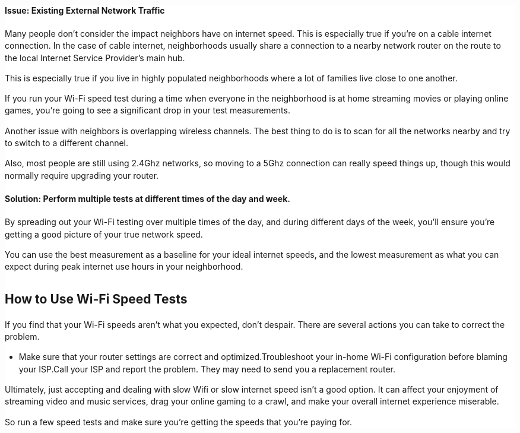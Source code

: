 #### Issue: Existing External Network Traffic
 
Many people don’t consider the impact neighbors have on
internet speed. This is especially true if you’re on a cable internet
connection. In the case of cable internet, neighborhoods usually share a
connection to a nearby network router on the route to the local Internet
Service Provider’s main hub.
 
This is especially true if you live in highly populated
neighborhoods where a lot of families live close to one another.
 
If you run your Wi-Fi speed test during a time when everyone in the neighborhood is at home streaming movies or playing online games, you’re going to see a significant drop in your test measurements.
 
Another issue with neighbors is overlapping wireless channels. The best thing to do is to scan for all the networks nearby and try to switch to a different channel. 
 
Also, most people are still using 2.4Ghz networks, so moving to a 5Ghz connection can really speed things up, though this would normally require upgrading your router. 
 
#### Solution: Perform multiple tests at different times of the day and week.
 
By spreading out your Wi-Fi testing over multiple times of
the day, and during different days of the week, you’ll ensure you’re getting a
good picture of your true network speed. 
 
You can use the best measurement as a baseline for your
ideal internet speeds, and the lowest measurement as what you can expect during
peak internet use hours in your neighborhood.
 
## How to Use Wi-Fi Speed Tests
 
If you find that your Wi-Fi speeds aren’t what you expected,
don’t despair. There are several actions you can take to correct the problem.
 
- Make sure that your router settings are correct and optimized.Troubleshoot your in-home Wi-Fi configuration before blaming your ISP.Call your ISP and report the problem. They may need to send you a replacement router.

 
Ultimately, just accepting and dealing with slow Wifi or slow internet speed isn’t a good option. It can affect your enjoyment of streaming video and music services, drag your online gaming to a crawl, and make your overall internet experience miserable.
 
So run a few speed tests and make sure you’re getting the
speeds that you’re paying for.



